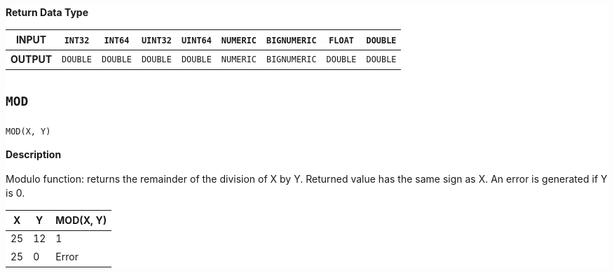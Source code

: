 **Return Data Type**

<table>

<thead>
<tr>
<th>INPUT</th><th><code>INT32</code></th><th><code>INT64</code></th><th><code>UINT32</code></th><th><code>UINT64</code></th><th><code>NUMERIC</code></th><th><code>BIGNUMERIC</code></th><th><code>FLOAT</code></th><th><code>DOUBLE</code></th>
</tr>
</thead>
<tbody>
<tr><th>OUTPUT</th><td style="vertical-align:middle"><code>DOUBLE</code></td><td style="vertical-align:middle"><code>DOUBLE</code></td><td style="vertical-align:middle"><code>DOUBLE</code></td><td style="vertical-align:middle"><code>DOUBLE</code></td><td style="vertical-align:middle"><code>NUMERIC</code></td><td style="vertical-align:middle"><code>BIGNUMERIC</code></td><td style="vertical-align:middle"><code>DOUBLE</code></td><td style="vertical-align:middle"><code>DOUBLE</code></td></tr>
</tbody>

</table>

## `MOD`

```
MOD(X, Y)
```

**Description**

Modulo function: returns the remainder of the division of X by Y. Returned
value has the same sign as X. An error is generated if Y is 0.

<table>
  <thead>
    <tr>
      <th>X</th>
      <th>Y</th>
      <th>MOD(X, Y)</th>
    </tr>
  </thead>
  <tbody>
    <tr>
      <td>25</td>
      <td>12</td>
      <td>1</td>
    </tr>
    <tr>
      <td>25</td>
      <td>0</td>
      <td>Error</td>
    </tr>
  </tbody>
</table>
